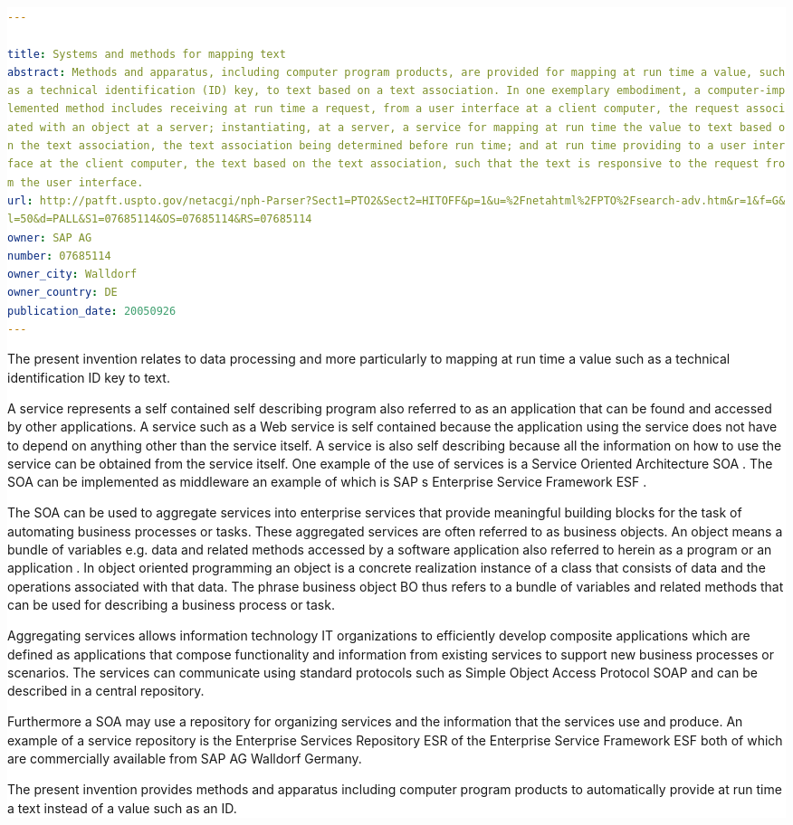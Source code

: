 ```yaml
---

title: Systems and methods for mapping text
abstract: Methods and apparatus, including computer program products, are provided for mapping at run time a value, such as a technical identification (ID) key, to text based on a text association. In one exemplary embodiment, a computer-implemented method includes receiving at run time a request, from a user interface at a client computer, the request associated with an object at a server; instantiating, at a server, a service for mapping at run time the value to text based on the text association, the text association being determined before run time; and at run time providing to a user interface at the client computer, the text based on the text association, such that the text is responsive to the request from the user interface.
url: http://patft.uspto.gov/netacgi/nph-Parser?Sect1=PTO2&Sect2=HITOFF&p=1&u=%2Fnetahtml%2FPTO%2Fsearch-adv.htm&r=1&f=G&l=50&d=PALL&S1=07685114&OS=07685114&RS=07685114
owner: SAP AG
number: 07685114
owner_city: Walldorf
owner_country: DE
publication_date: 20050926
---
```

The present invention relates to data processing and more particularly to mapping at run time a value such as a technical identification ID key to text.

A service represents a self contained self describing program also referred to as an application that can be found and accessed by other applications. A service such as a Web service is self contained because the application using the service does not have to depend on anything other than the service itself. A service is also self describing because all the information on how to use the service can be obtained from the service itself. One example of the use of services is a Service Oriented Architecture SOA . The SOA can be implemented as middleware an example of which is SAP s Enterprise Service Framework ESF .

The SOA can be used to aggregate services into enterprise services that provide meaningful building blocks for the task of automating business processes or tasks. These aggregated services are often referred to as business objects. An object means a bundle of variables e.g. data and related methods accessed by a software application also referred to herein as a program or an application . In object oriented programming an object is a concrete realization instance of a class that consists of data and the operations associated with that data. The phrase business object BO thus refers to a bundle of variables and related methods that can be used for describing a business process or task.

Aggregating services allows information technology IT organizations to efficiently develop composite applications which are defined as applications that compose functionality and information from existing services to support new business processes or scenarios. The services can communicate using standard protocols such as Simple Object Access Protocol SOAP and can be described in a central repository.

Furthermore a SOA may use a repository for organizing services and the information that the services use and produce. An example of a service repository is the Enterprise Services Repository ESR of the Enterprise Service Framework ESF both of which are commercially available from SAP AG Walldorf Germany.

The present invention provides methods and apparatus including computer program products to automatically provide at run time a text instead of a value such as an ID.
